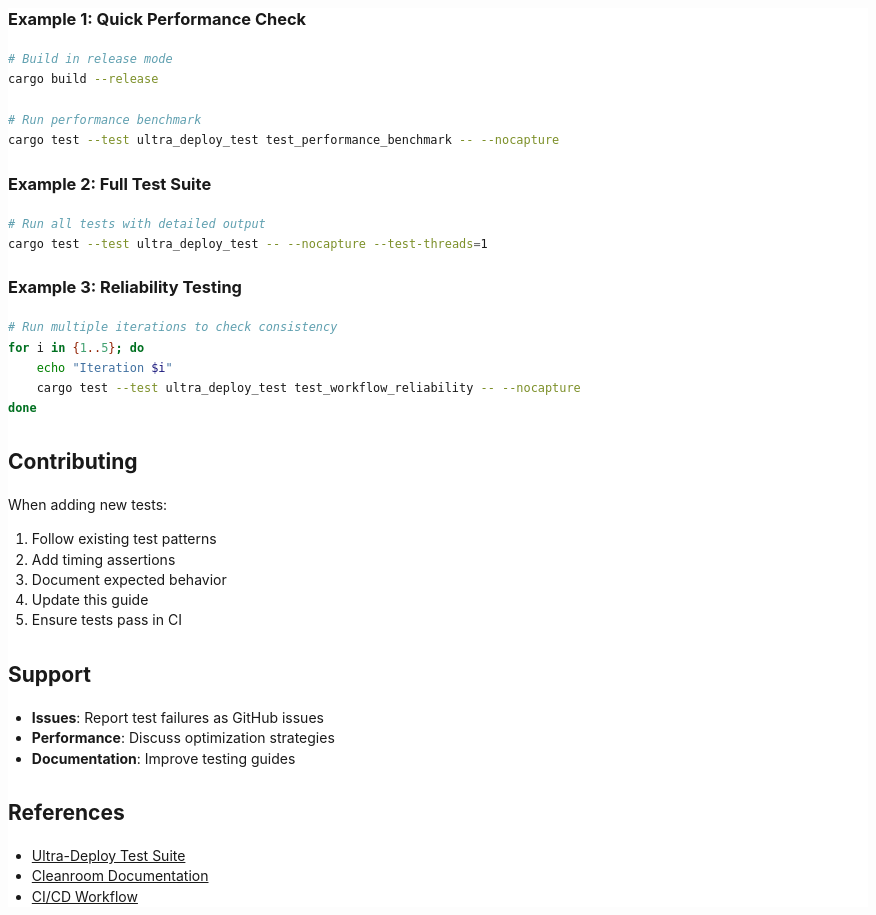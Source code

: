### Example 1: Quick Performance Check

```bash
# Build in release mode
cargo build --release

# Run performance benchmark
cargo test --test ultra_deploy_test test_performance_benchmark -- --nocapture
```

### Example 2: Full Test Suite

```bash
# Run all tests with detailed output
cargo test --test ultra_deploy_test -- --nocapture --test-threads=1
```

### Example 3: Reliability Testing

```bash
# Run multiple iterations to check consistency
for i in {1..5}; do
    echo "Iteration $i"
    cargo test --test ultra_deploy_test test_workflow_reliability -- --nocapture
done
```

## Contributing

When adding new tests:

1. Follow existing test patterns
2. Add timing assertions
3. Document expected behavior
4. Update this guide
5. Ensure tests pass in CI

## Support

- **Issues**: Report test failures as GitHub issues
- **Performance**: Discuss optimization strategies
- **Documentation**: Improve testing guides

## References

- [Ultra-Deploy Test Suite](../../tests/ultra_deploy_test.rs)
- [Cleanroom Documentation](../../cleanroom/README.md)
- [CI/CD Workflow](../../.github/workflows/ultra-deploy-test.yml)
